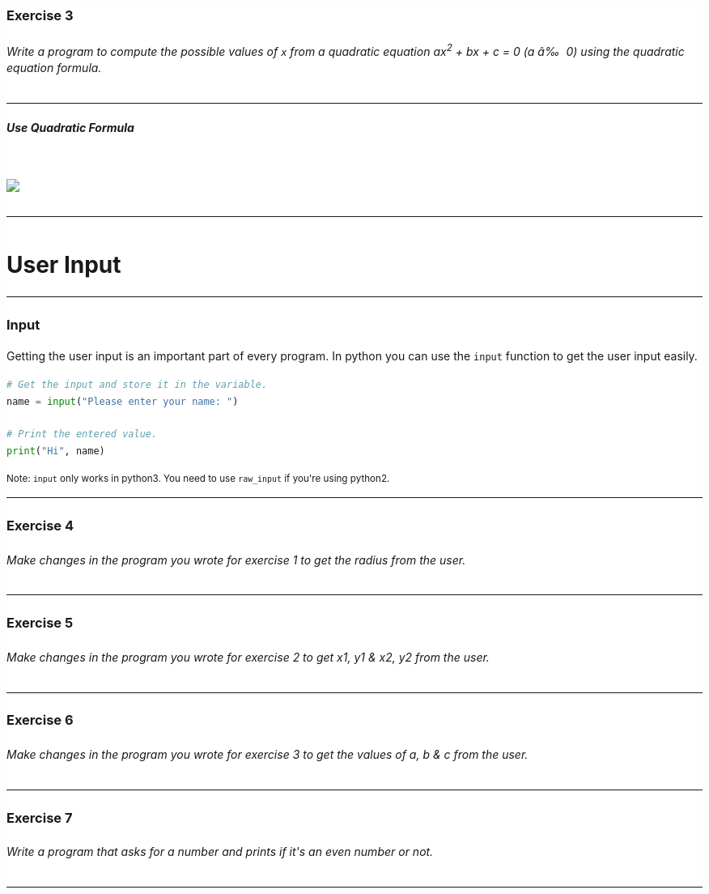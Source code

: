 ### Exercise 3

###### Write a program to compute the possible values of `x` from a quadratic equation ax<sup>2</sup> + bx + c = 0 (a â‰  0) using the quadratic equation formula.

---
##### Use Quadratic Formula
# ![](./quadratic_formula.png)

---

# User Input
---

### Input
Getting the user input is an important part of every program.
In python you can use the `input` function to get the user input easily.

```python
# Get the input and store it in the variable.
name = input("Please enter your name: ")

# Print the entered value.
print("Hi", name)
```
<small>Note: `input` only works in python3. You need to use `raw_input` if you're using python2.</small>

---

### Exercise 4
###### Make changes in the program you wrote for exercise 1 to get the radius from the user.

---
### Exercise 5
###### Make changes in the program you wrote for exercise 2 to get x1, y1 & x2, y2 from the user.
---
### Exercise 6
###### Make changes in the program you wrote for exercise 3 to get the values of a, b & c from the user.
---
### Exercise 7
###### Write a program that asks for a number and prints if it's an even number or not.

---